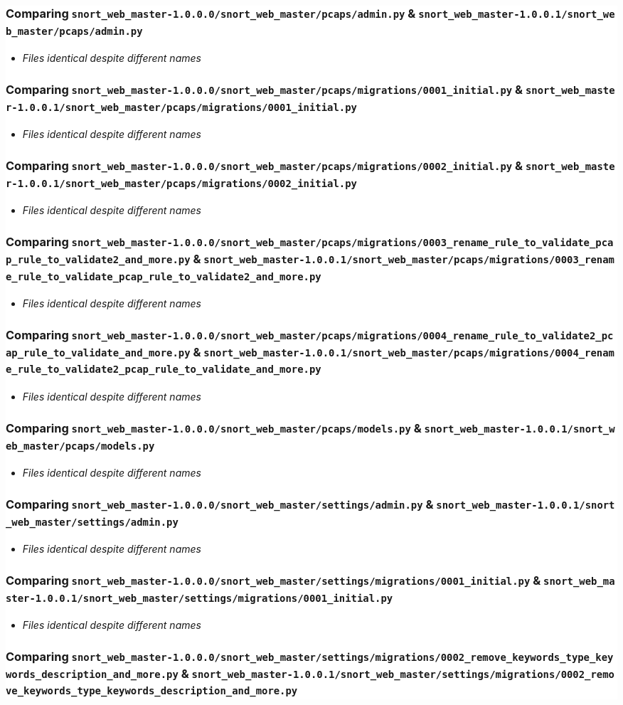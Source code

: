 ### Comparing `snort_web_master-1.0.0.0/snort_web_master/pcaps/admin.py` & `snort_web_master-1.0.0.1/snort_web_master/pcaps/admin.py`

 * *Files identical despite different names*

### Comparing `snort_web_master-1.0.0.0/snort_web_master/pcaps/migrations/0001_initial.py` & `snort_web_master-1.0.0.1/snort_web_master/pcaps/migrations/0001_initial.py`

 * *Files identical despite different names*

### Comparing `snort_web_master-1.0.0.0/snort_web_master/pcaps/migrations/0002_initial.py` & `snort_web_master-1.0.0.1/snort_web_master/pcaps/migrations/0002_initial.py`

 * *Files identical despite different names*

### Comparing `snort_web_master-1.0.0.0/snort_web_master/pcaps/migrations/0003_rename_rule_to_validate_pcap_rule_to_validate2_and_more.py` & `snort_web_master-1.0.0.1/snort_web_master/pcaps/migrations/0003_rename_rule_to_validate_pcap_rule_to_validate2_and_more.py`

 * *Files identical despite different names*

### Comparing `snort_web_master-1.0.0.0/snort_web_master/pcaps/migrations/0004_rename_rule_to_validate2_pcap_rule_to_validate_and_more.py` & `snort_web_master-1.0.0.1/snort_web_master/pcaps/migrations/0004_rename_rule_to_validate2_pcap_rule_to_validate_and_more.py`

 * *Files identical despite different names*

### Comparing `snort_web_master-1.0.0.0/snort_web_master/pcaps/models.py` & `snort_web_master-1.0.0.1/snort_web_master/pcaps/models.py`

 * *Files identical despite different names*

### Comparing `snort_web_master-1.0.0.0/snort_web_master/settings/admin.py` & `snort_web_master-1.0.0.1/snort_web_master/settings/admin.py`

 * *Files identical despite different names*

### Comparing `snort_web_master-1.0.0.0/snort_web_master/settings/migrations/0001_initial.py` & `snort_web_master-1.0.0.1/snort_web_master/settings/migrations/0001_initial.py`

 * *Files identical despite different names*

### Comparing `snort_web_master-1.0.0.0/snort_web_master/settings/migrations/0002_remove_keywords_type_keywords_description_and_more.py` & `snort_web_master-1.0.0.1/snort_web_master/settings/migrations/0002_remove_keywords_type_keywords_description_and_more.py`
